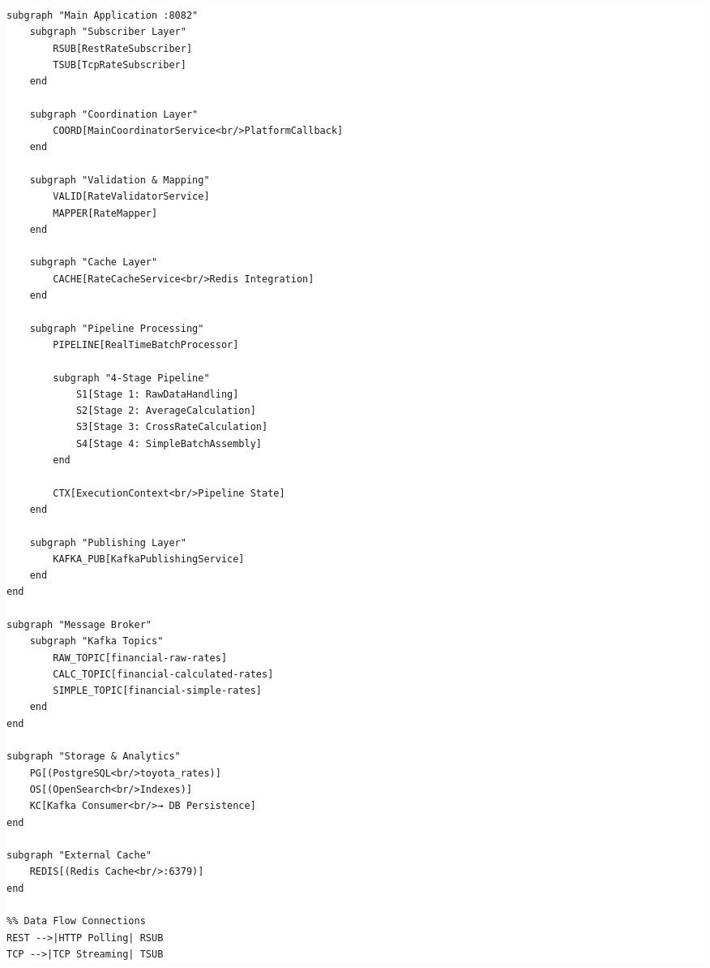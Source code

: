     subgraph "Main Application :8082"
        subgraph "Subscriber Layer"
            RSUB[RestRateSubscriber]
            TSUB[TcpRateSubscriber]
        end
        
        subgraph "Coordination Layer"
            COORD[MainCoordinatorService<br/>PlatformCallback]
        end
        
        subgraph "Validation & Mapping"
            VALID[RateValidatorService]
            MAPPER[RateMapper]
        end
        
        subgraph "Cache Layer"
            CACHE[RateCacheService<br/>Redis Integration]
        end
        
        subgraph "Pipeline Processing"
            PIPELINE[RealTimeBatchProcessor]
            
            subgraph "4-Stage Pipeline"
                S1[Stage 1: RawDataHandling]
                S2[Stage 2: AverageCalculation]
                S3[Stage 3: CrossRateCalculation]
                S4[Stage 4: SimpleBatchAssembly]
            end
            
            CTX[ExecutionContext<br/>Pipeline State]
        end
        
        subgraph "Publishing Layer"
            KAFKA_PUB[KafkaPublishingService]
        end
    end
    
    subgraph "Message Broker"
        subgraph "Kafka Topics"
            RAW_TOPIC[financial-raw-rates]
            CALC_TOPIC[financial-calculated-rates]
            SIMPLE_TOPIC[financial-simple-rates]
        end
    end
    
    subgraph "Storage & Analytics"
        PG[(PostgreSQL<br/>toyota_rates)]
        OS[(OpenSearch<br/>Indexes)]
        KC[Kafka Consumer<br/>→ DB Persistence]
    end
    
    subgraph "External Cache"
        REDIS[(Redis Cache<br/>:6379)]
    end

    %% Data Flow Connections
    REST -->|HTTP Polling| RSUB
    TCP -->|TCP Streaming| TSUB
    